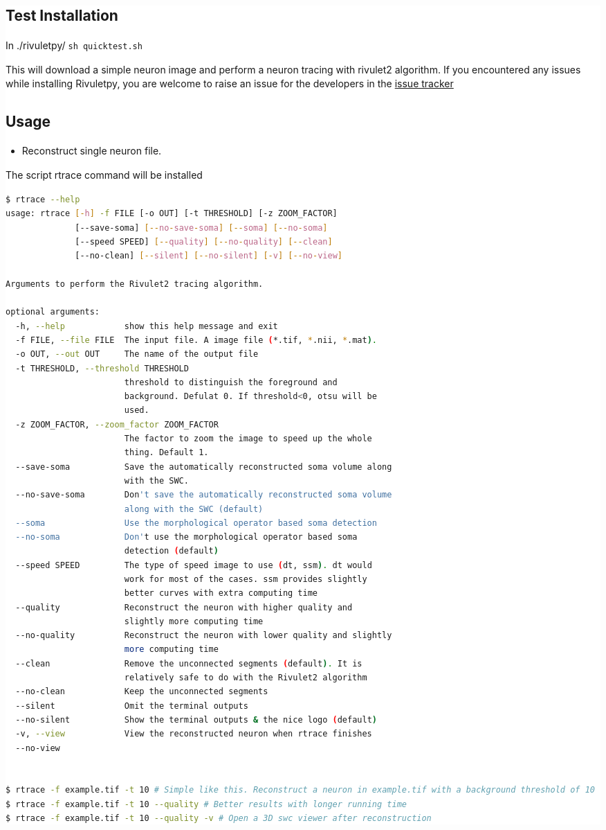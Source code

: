 ## Test Installation
In ./rivuletpy/
`sh quicktest.sh`

This will download a simple neuron image and perform a neuron tracing with rivulet2 algorithm. If you encountered any issues while installing Rivuletpy, you are welcome to raise an issue for the developers in the [issue tracker](https://github.com/RivuletStudio/rivuletpy/issues)

## Usage
- Reconstruct single neuron file.

The script rtrace command will be installed
```bash
$ rtrace --help
usage: rtrace [-h] -f FILE [-o OUT] [-t THRESHOLD] [-z ZOOM_FACTOR]
              [--save-soma] [--no-save-soma] [--soma] [--no-soma]
              [--speed SPEED] [--quality] [--no-quality] [--clean]
              [--no-clean] [--silent] [--no-silent] [-v] [--no-view]

Arguments to perform the Rivulet2 tracing algorithm.

optional arguments:
  -h, --help            show this help message and exit
  -f FILE, --file FILE  The input file. A image file (*.tif, *.nii, *.mat).
  -o OUT, --out OUT     The name of the output file
  -t THRESHOLD, --threshold THRESHOLD
                        threshold to distinguish the foreground and
                        background. Defulat 0. If threshold<0, otsu will be
                        used.
  -z ZOOM_FACTOR, --zoom_factor ZOOM_FACTOR
                        The factor to zoom the image to speed up the whole
                        thing. Default 1.
  --save-soma           Save the automatically reconstructed soma volume along
                        with the SWC.
  --no-save-soma        Don't save the automatically reconstructed soma volume
                        along with the SWC (default)
  --soma                Use the morphological operator based soma detection
  --no-soma             Don't use the morphological operator based soma
                        detection (default)
  --speed SPEED         The type of speed image to use (dt, ssm). dt would
                        work for most of the cases. ssm provides slightly
                        better curves with extra computing time
  --quality             Reconstruct the neuron with higher quality and
                        slightly more computing time
  --no-quality          Reconstruct the neuron with lower quality and slightly
                        more computing time
  --clean               Remove the unconnected segments (default). It is
                        relatively safe to do with the Rivulet2 algorithm
  --no-clean            Keep the unconnected segments
  --silent              Omit the terminal outputs
  --no-silent           Show the terminal outputs & the nice logo (default)
  -v, --view            View the reconstructed neuron when rtrace finishes
  --no-view


$ rtrace -f example.tif -t 10 # Simple like this. Reconstruct a neuron in example.tif with a background threshold of 10
$ rtrace -f example.tif -t 10 --quality # Better results with longer running time
$ rtrace -f example.tif -t 10 --quality -v # Open a 3D swc viewer after reconstruction 
```
